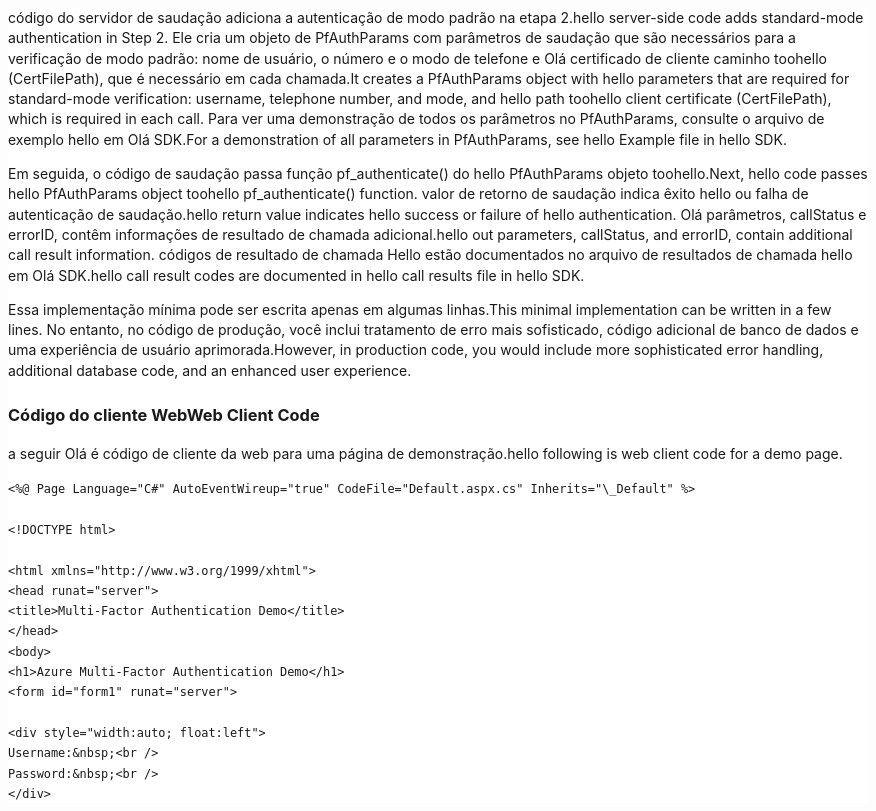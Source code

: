 <span data-ttu-id="8425b-177">código do servidor de saudação adiciona a autenticação de modo padrão na etapa 2.</span><span class="sxs-lookup"><span data-stu-id="8425b-177">hello server-side code adds standard-mode authentication in Step 2.</span></span> <span data-ttu-id="8425b-178">Ele cria um objeto de PfAuthParams com parâmetros de saudação que são necessários para a verificação de modo padrão: nome de usuário, o número e o modo de telefone e Olá certificado de cliente caminho toohello (CertFilePath), que é necessário em cada chamada.</span><span class="sxs-lookup"><span data-stu-id="8425b-178">It creates a PfAuthParams object with hello parameters that are required for standard-mode verification: username, telephone number, and mode, and hello path toohello client certificate (CertFilePath), which is required in each call.</span></span> <span data-ttu-id="8425b-179">Para ver uma demonstração de todos os parâmetros no PfAuthParams, consulte o arquivo de exemplo hello em Olá SDK.</span><span class="sxs-lookup"><span data-stu-id="8425b-179">For a demonstration of all parameters in PfAuthParams, see hello Example file in hello SDK.</span></span>

<span data-ttu-id="8425b-180">Em seguida, o código de saudação passa função pf_authenticate() do hello PfAuthParams objeto toohello.</span><span class="sxs-lookup"><span data-stu-id="8425b-180">Next, hello code passes hello PfAuthParams object toohello pf_authenticate() function.</span></span> <span data-ttu-id="8425b-181">valor de retorno de saudação indica êxito hello ou falha de autenticação de saudação.</span><span class="sxs-lookup"><span data-stu-id="8425b-181">hello return value indicates hello success or failure of hello authentication.</span></span> <span data-ttu-id="8425b-182">Olá parâmetros, callStatus e errorID, contêm informações de resultado de chamada adicional.</span><span class="sxs-lookup"><span data-stu-id="8425b-182">hello out parameters, callStatus, and errorID, contain additional call result information.</span></span> <span data-ttu-id="8425b-183">códigos de resultado de chamada Hello estão documentados no arquivo de resultados de chamada hello em Olá SDK.</span><span class="sxs-lookup"><span data-stu-id="8425b-183">hello call result codes are documented in hello call results file in hello SDK.</span></span>

<span data-ttu-id="8425b-184">Essa implementação mínima pode ser escrita apenas em algumas linhas.</span><span class="sxs-lookup"><span data-stu-id="8425b-184">This minimal implementation can be written in a few lines.</span></span> <span data-ttu-id="8425b-185">No entanto, no código de produção, você inclui tratamento de erro mais sofisticado, código adicional de banco de dados e uma experiência de usuário aprimorada.</span><span class="sxs-lookup"><span data-stu-id="8425b-185">However, in production code, you would include more sophisticated error handling, additional database code, and an enhanced user experience.</span></span>

### <a name="web-client-code"></a><span data-ttu-id="8425b-186">Código do cliente Web</span><span class="sxs-lookup"><span data-stu-id="8425b-186">Web Client Code</span></span>
<span data-ttu-id="8425b-187">a seguir Olá é código de cliente da web para uma página de demonstração.</span><span class="sxs-lookup"><span data-stu-id="8425b-187">hello following is web client code for a demo page.</span></span>

    <%@ Page Language="C#" AutoEventWireup="true" CodeFile="Default.aspx.cs" Inherits="\_Default" %>

    <!DOCTYPE html>

    <html xmlns="http://www.w3.org/1999/xhtml">
    <head runat="server">
    <title>Multi-Factor Authentication Demo</title>
    </head>
    <body>
    <h1>Azure Multi-Factor Authentication Demo</h1>
    <form id="form1" runat="server">

    <div style="width:auto; float:left">
    Username:&nbsp;<br />
    Password:&nbsp;<br />
    </div>
